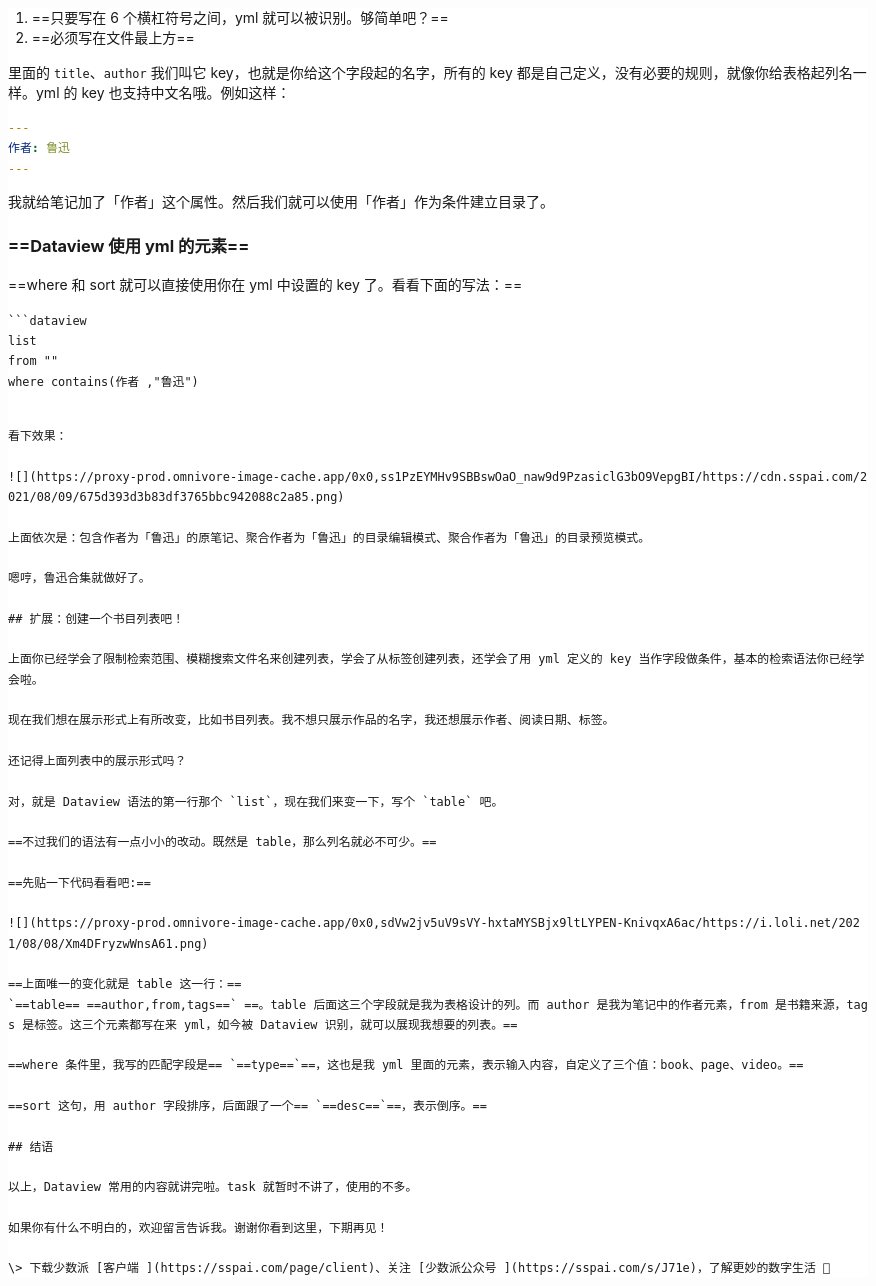 1. ==只要写在 6 个横杠符号之间，yml 就可以被识别。够简单吧？==
2. ==必须写在文件最上方==

里面的 `title`、`author` 我们叫它 key，也就是你给这个字段起的名字，所有的 key 都是自己定义，没有必要的规则，就像你给表格起列名一样。yml 的 key 也支持中文名哦。例如这样：

```yaml
---
作者: 鲁迅
---
```

我就给笔记加了「作者」这个属性。然后我们就可以使用「作者」作为条件建立目录了。

### ==Dataview 使用 yml 的元素==

==where 和 sort 就可以直接使用你在 yml 中设置的 key 了。看看下面的写法：==

```applescript
```dataview
list 
from ""
where contains(作者 ,"鲁迅")
```
```

看下效果：

![](https://proxy-prod.omnivore-image-cache.app/0x0,ss1PzEYMHv9SBBswOaO_naw9d9PzasiclG3bO9VepgBI/https://cdn.sspai.com/2021/08/09/675d393d3b83df3765bbc942088c2a85.png)

上面依次是：包含作者为「鲁迅」的原笔记、聚合作者为「鲁迅」的目录编辑模式、聚合作者为「鲁迅」的目录预览模式。

嗯哼，鲁迅合集就做好了。

## 扩展：创建一个书目列表吧！

上面你已经学会了限制检索范围、模糊搜索文件名来创建列表，学会了从标签创建列表，还学会了用 yml 定义的 key 当作字段做条件，基本的检索语法你已经学会啦。

现在我们想在展示形式上有所改变，比如书目列表。我不想只展示作品的名字，我还想展示作者、阅读日期、标签。

还记得上面列表中的展示形式吗？

对，就是 Dataview 语法的第一行那个 `list`，现在我们来变一下，写个 `table` 吧。

==不过我们的语法有一点小小的改动。既然是 table，那么列名就必不可少。==

==先贴一下代码看看吧:==

![](https://proxy-prod.omnivore-image-cache.app/0x0,sdVw2jv5uV9sVY-hxtaMYSBjx9ltLYPEN-KnivqxA6ac/https://i.loli.net/2021/08/08/Xm4DFryzwWnsA61.png)

==上面唯一的变化就是 table 这一行：==  
`==table== ==author,from,tags==` ==。table 后面这三个字段就是我为表格设计的列。而 author 是我为笔记中的作者元素，from 是书籍来源，tags 是标签。这三个元素都写在来 yml，如今被 Dataview 识别，就可以展现我想要的列表。==

==where 条件里，我写的匹配字段是== `==type==`==，这也是我 yml 里面的元素，表示输入内容，自定义了三个值：book、page、video。==

==sort 这句，用 author 字段排序，后面跟了一个== `==desc==`==，表示倒序。==

## 结语

以上，Dataview 常用的内容就讲完啦。task 就暂时不讲了，使用的不多。

如果你有什么不明白的，欢迎留言告诉我。谢谢你看到这里，下期再见！

\> 下载少数派 [客户端 ](https://sspai.com/page/client)、关注 [少数派公众号 ](https://sspai.com/s/J71e)，了解更妙的数字生活 🍃
```